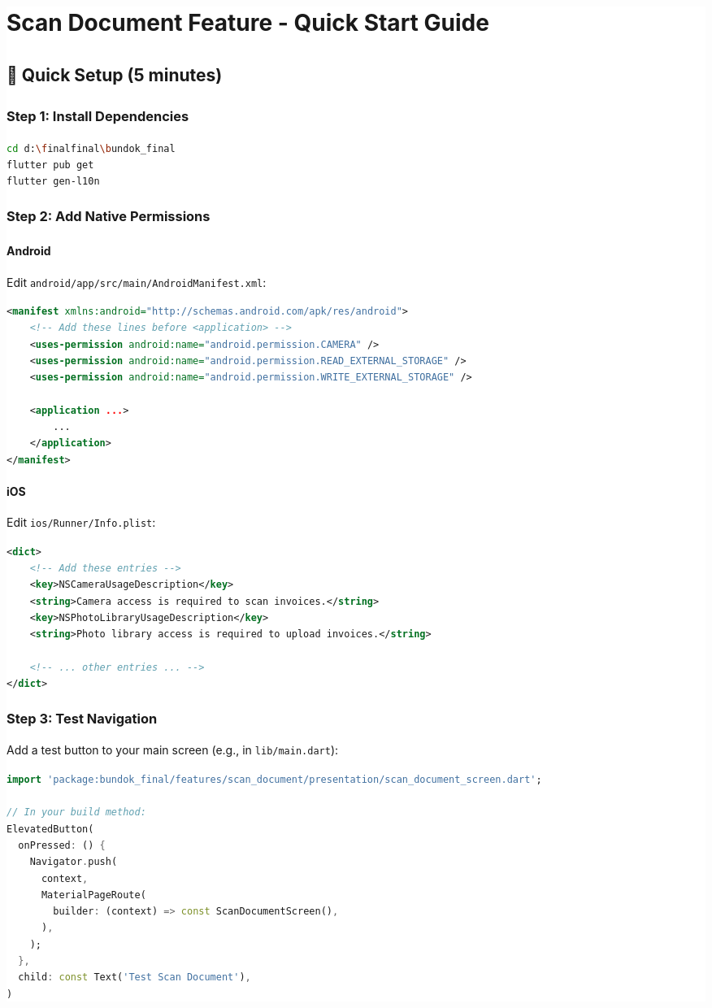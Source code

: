 # Scan Document Feature - Quick Start Guide

## 🚀 Quick Setup (5 minutes)

### Step 1: Install Dependencies
```bash
cd d:\finalfinal\bundok_final
flutter pub get
flutter gen-l10n
```

### Step 2: Add Native Permissions

#### Android
Edit `android/app/src/main/AndroidManifest.xml`:
```xml
<manifest xmlns:android="http://schemas.android.com/apk/res/android">
    <!-- Add these lines before <application> -->
    <uses-permission android:name="android.permission.CAMERA" />
    <uses-permission android:name="android.permission.READ_EXTERNAL_STORAGE" />
    <uses-permission android:name="android.permission.WRITE_EXTERNAL_STORAGE" />
    
    <application ...>
        ...
    </application>
</manifest>
```

#### iOS
Edit `ios/Runner/Info.plist`:
```xml
<dict>
    <!-- Add these entries -->
    <key>NSCameraUsageDescription</key>
    <string>Camera access is required to scan invoices.</string>
    <key>NSPhotoLibraryUsageDescription</key>
    <string>Photo library access is required to upload invoices.</string>
    
    <!-- ... other entries ... -->
</dict>
```

### Step 3: Test Navigation

Add a test button to your main screen (e.g., in `lib/main.dart`):

```dart
import 'package:bundok_final/features/scan_document/presentation/scan_document_screen.dart';

// In your build method:
ElevatedButton(
  onPressed: () {
    Navigator.push(
      context,
      MaterialPageRoute(
        builder: (context) => const ScanDocumentScreen(),
      ),
    );
  },
  child: const Text('Test Scan Document'),
)
```
